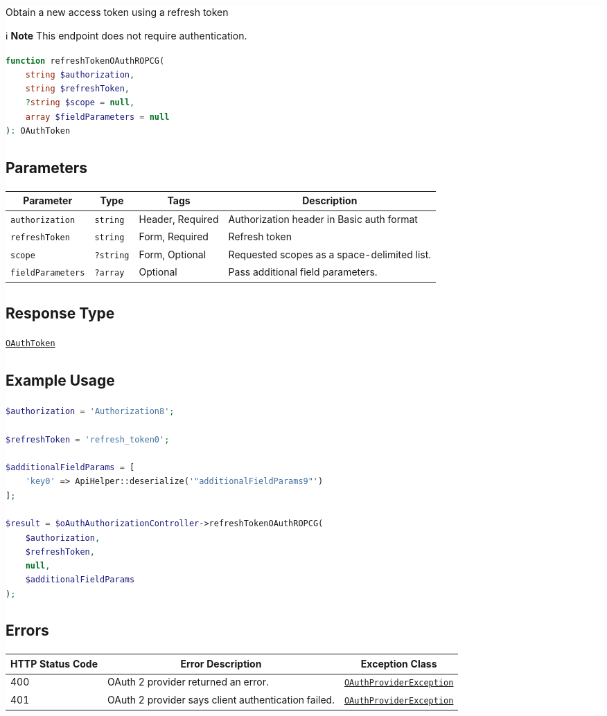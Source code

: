 Obtain a new access token using a refresh token

:information_source: **Note** This endpoint does not require authentication.

```php
function refreshTokenOAuthROPCG(
    string $authorization,
    string $refreshToken,
    ?string $scope = null,
    array $fieldParameters = null
): OAuthToken
```

## Parameters

| Parameter | Type | Tags | Description |
|  --- | --- | --- | --- |
| `authorization` | `string` | Header, Required | Authorization header in Basic auth format |
| `refreshToken` | `string` | Form, Required | Refresh token |
| `scope` | `?string` | Form, Optional | Requested scopes as a space-delimited list. |
| `fieldParameters` | `?array` | Optional | Pass additional field parameters. |

## Response Type

[`OAuthToken`](../../doc/models/o-auth-token.md)

## Example Usage

```php
$authorization = 'Authorization8';

$refreshToken = 'refresh_token0';

$additionalFieldParams = [
    'key0' => ApiHelper::deserialize('"additionalFieldParams9"')
];

$result = $oAuthAuthorizationController->refreshTokenOAuthROPCG(
    $authorization,
    $refreshToken,
    null,
    $additionalFieldParams
);
```

## Errors

| HTTP Status Code | Error Description | Exception Class |
|  --- | --- | --- |
| 400 | OAuth 2 provider returned an error. | [`OAuthProviderException`](../../doc/models/o-auth-provider-exception.md) |
| 401 | OAuth 2 provider says client authentication failed. | [`OAuthProviderException`](../../doc/models/o-auth-provider-exception.md) |


